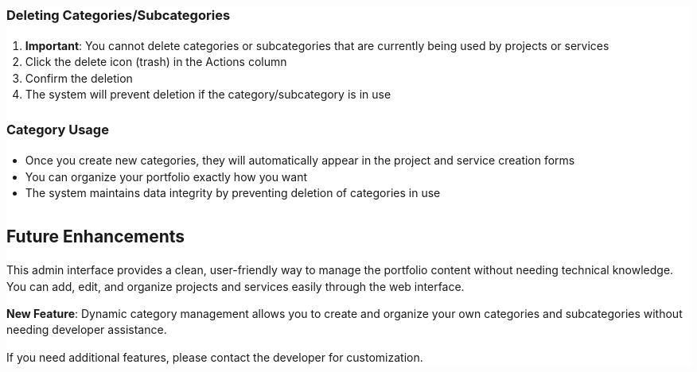 ### Deleting Categories/Subcategories
1. **Important**: You cannot delete categories or subcategories that are currently being used by projects or services
2. Click the delete icon (trash) in the Actions column
3. Confirm the deletion
4. The system will prevent deletion if the category/subcategory is in use

### Category Usage
- Once you create new categories, they will automatically appear in the project and service creation forms
- You can organize your portfolio exactly how you want
- The system maintains data integrity by preventing deletion of categories in use

## Future Enhancements

This admin interface provides a clean, user-friendly way to manage the portfolio content without needing technical knowledge. You can add, edit, and organize projects and services easily through the web interface.

**New Feature**: Dynamic category management allows you to create and organize your own categories and subcategories without needing developer assistance.

If you need additional features, please contact the developer for customization.

